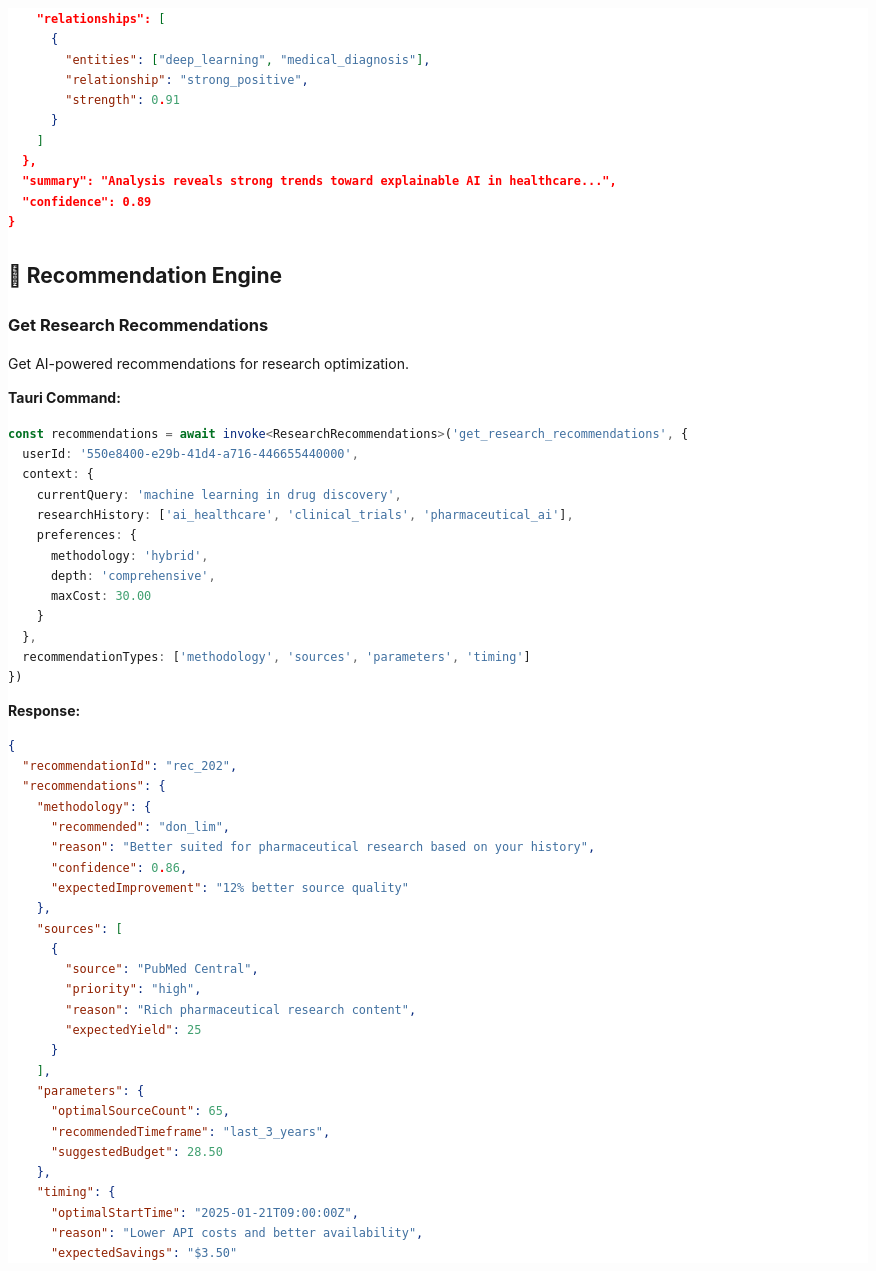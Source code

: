 ```json
    "relationships": [
      {
        "entities": ["deep_learning", "medical_diagnosis"],
        "relationship": "strong_positive",
        "strength": 0.91
      }
    ]
  },
  "summary": "Analysis reveals strong trends toward explainable AI in healthcare...",
  "confidence": 0.89
}
```

## 🎯 Recommendation Engine

### Get Research Recommendations

Get AI-powered recommendations for research optimization.

**Tauri Command:**
```typescript
const recommendations = await invoke<ResearchRecommendations>('get_research_recommendations', {
  userId: '550e8400-e29b-41d4-a716-446655440000',
  context: {
    currentQuery: 'machine learning in drug discovery',
    researchHistory: ['ai_healthcare', 'clinical_trials', 'pharmaceutical_ai'],
    preferences: {
      methodology: 'hybrid',
      depth: 'comprehensive',
      maxCost: 30.00
    }
  },
  recommendationTypes: ['methodology', 'sources', 'parameters', 'timing']
})
```

**Response:**
```json
{
  "recommendationId": "rec_202",
  "recommendations": {
    "methodology": {
      "recommended": "don_lim",
      "reason": "Better suited for pharmaceutical research based on your history",
      "confidence": 0.86,
      "expectedImprovement": "12% better source quality"
    },
    "sources": [
      {
        "source": "PubMed Central",
        "priority": "high",
        "reason": "Rich pharmaceutical research content",
        "expectedYield": 25
      }
    ],
    "parameters": {
      "optimalSourceCount": 65,
      "recommendedTimeframe": "last_3_years",
      "suggestedBudget": 28.50
    },
    "timing": {
      "optimalStartTime": "2025-01-21T09:00:00Z",
      "reason": "Lower API costs and better availability",
      "expectedSavings": "$3.50"
```